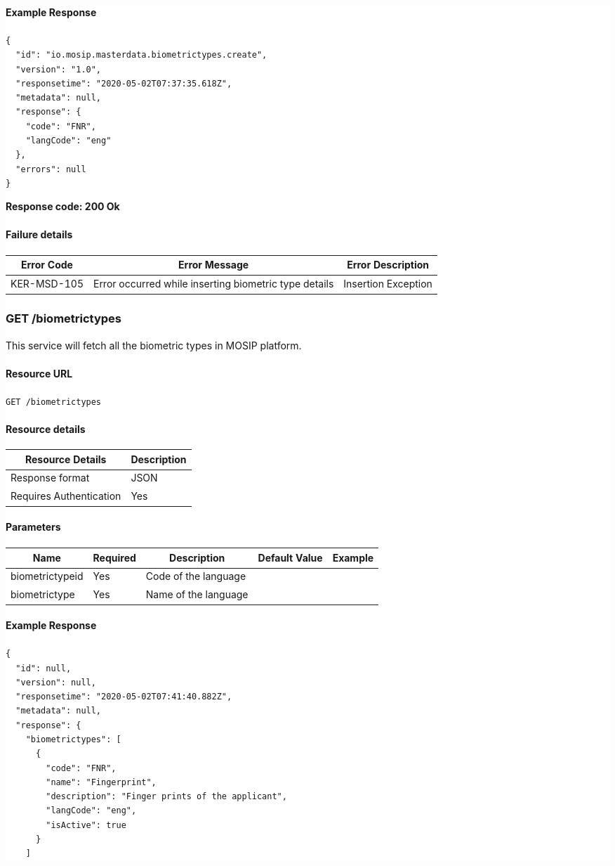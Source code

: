 #### Example Response

```
{
  "id": "io.mosip.masterdata.biometrictypes.create",
  "version": "1.0",
  "responsetime": "2020-05-02T07:37:35.618Z",
  "metadata": null,
  "response": {
    "code": "FNR",
    "langCode": "eng"
  },
  "errors": null
}
```

**Response code: 200 Ok**

#### Failure details

| Error Code  | Error Message                                         | Error Description   |
| ----------- | ----------------------------------------------------- | ------------------- |
| KER-MSD-105 | Error occurred while inserting biometric type details | Insertion Exception |

### GET /biometrictypes

This service will fetch all the biometric types in MOSIP platform.

#### Resource URL

`GET /biometrictypes`

#### Resource details

| Resource Details        | Description |
| ----------------------- | ----------- |
| Response format         | JSON        |
| Requires Authentication | Yes         |

#### Parameters

| Name            | Required | Description          | Default Value | Example |
| --------------- | -------- | -------------------- | ------------- | ------- |
| biometrictypeid | Yes      | Code of the language |               |         |
| biometrictype   | Yes      | Name of the language |               |         |

#### Example Response

```
{
  "id": null,
  "version": null,
  "responsetime": "2020-05-02T07:41:40.882Z",
  "metadata": null,
  "response": {
    "biometrictypes": [
      {
        "code": "FNR",
        "name": "Fingerprint",
        "description": "Finger prints of the applicant",
        "langCode": "eng",
        "isActive": true
      }
    ]
```
